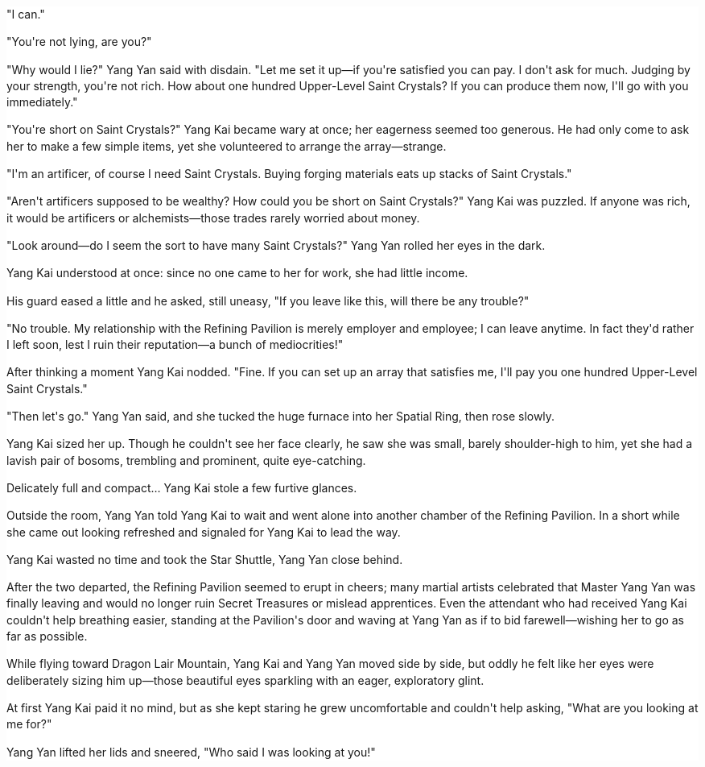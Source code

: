 "I can."

"You're not lying, are you?"

"Why would I lie?" Yang Yan said with disdain. "Let me set it up—if you're satisfied you can pay. I don't ask for much. Judging by your strength, you're not rich. How about one hundred Upper-Level Saint Crystals? If you can produce them now, I'll go with you immediately."

"You're short on Saint Crystals?" Yang Kai became wary at once; her eagerness seemed too generous. He had only come to ask her to make a few simple items, yet she volunteered to arrange the array—strange.

"I'm an artificer, of course I need Saint Crystals. Buying forging materials eats up stacks of Saint Crystals."

"Aren't artificers supposed to be wealthy? How could you be short on Saint Crystals?" Yang Kai was puzzled. If anyone was rich, it would be artificers or alchemists—those trades rarely worried about money.

"Look around—do I seem the sort to have many Saint Crystals?" Yang Yan rolled her eyes in the dark.

Yang Kai understood at once: since no one came to her for work, she had little income.

His guard eased a little and he asked, still uneasy, "If you leave like this, will there be any trouble?"

"No trouble. My relationship with the Refining Pavilion is merely employer and employee; I can leave anytime. In fact they'd rather I left soon, lest I ruin their reputation—a bunch of mediocrities!"

After thinking a moment Yang Kai nodded. "Fine. If you can set up an array that satisfies me, I'll pay you one hundred Upper-Level Saint Crystals."

"Then let's go." Yang Yan said, and she tucked the huge furnace into her Spatial Ring, then rose slowly.

Yang Kai sized her up. Though he couldn't see her face clearly, he saw she was small, barely shoulder-high to him, yet she had a lavish pair of bosoms, trembling and prominent, quite eye-catching.

Delicately full and compact… Yang Kai stole a few furtive glances.

Outside the room, Yang Yan told Yang Kai to wait and went alone into another chamber of the Refining Pavilion. In a short while she came out looking refreshed and signaled for Yang Kai to lead the way.

Yang Kai wasted no time and took the Star Shuttle, Yang Yan close behind.

After the two departed, the Refining Pavilion seemed to erupt in cheers; many martial artists celebrated that Master Yang Yan was finally leaving and would no longer ruin Secret Treasures or mislead apprentices. Even the attendant who had received Yang Kai couldn't help breathing easier, standing at the Pavilion's door and waving at Yang Yan as if to bid farewell—wishing her to go as far as possible.

While flying toward Dragon Lair Mountain, Yang Kai and Yang Yan moved side by side, but oddly he felt like her eyes were deliberately sizing him up—those beautiful eyes sparkling with an eager, exploratory glint.

At first Yang Kai paid it no mind, but as she kept staring he grew uncomfortable and couldn't help asking, "What are you looking at me for?"

Yang Yan lifted her lids and sneered, "Who said I was looking at you!"

